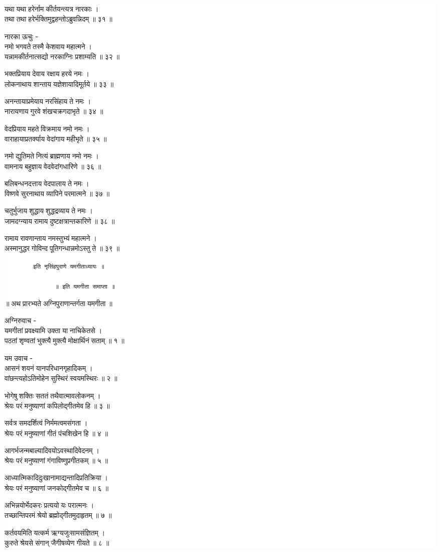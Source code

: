 यथा यथा हरेर्नाम कीर्तयन्त्यत्र नारकाः ।  
तथा तथा हरेर्भक्तिमुद्वहन्तोऽब्रुवन्निदम् ॥ ३१ ॥  
  
नारका ऊचुः -  
नमो भगवते तस्मै केशवाय महात्मने ।  
यन्नामकीर्तनात्सद्यो नरकाग्निः प्रशाम्यति ॥ ३२ ॥  
  
भक्तप्रियाय देवाय रक्षाय हरये नमः ।  
लोकनाथाय शान्ताय यज्ञेशायादिमूर्तये ॥ ३३ ॥  
  
अनन्तायाप्रमेयाय नरसिंहाय ते नमः ।  
नारायणाय गुरवे शंखचक्रगदाभृते ॥ ३४ ॥  
  
वेदप्रियाय महते विक्रमाय नमो नमः ।  
वाराहायाप्रतर्क्याय वेदांगाय महीभृते ॥ ३५ ॥  
  
नमो द्युतिमते नित्यं ब्राह्मणाय नमो नमः ।  
वामनाय बहुज्ञाय वेदवेदांगधारिणे ॥ ३६ ॥  
  
बलिबन्धनदत्ताय वेदपालाय ते नमः ।  
विष्णवे सुरनाथाय व्यापिने परमात्मने ॥ ३७ ॥  
  
चतुर्भुजाय शुद्धाय शुद्धद्रव्याय ते नमः ।  
जामदग्न्याय रामाय दुष्टक्षत्रान्तकारिणे ॥ ३८ ॥  
  
रामाय रावणान्ताय नमस्तुभ्यं महात्मने ।  
अस्मानुद्धर गोविन्द पूतिगन्धान्नमोऽस्तु ते ॥ ३९ ॥  
  
            इति नृसिंहपुराणे यमगीताध्यायः ॥  
  
                  ॥ इति यमगीता समाप्ता ॥  
  
  
  
 ॥ अथ प्रारभ्यते अग्निपुराणान्तर्गता यमगीता ॥  
  
अग्निरुवाच -  
यमगीतां प्रवक्ष्यामि उक्ता या नाचिकेतसे ।  
पठतां शृण्वतां भुक्त्यै मुक्त्यै मोक्षार्थिनं सताम् ॥ १ ॥  
  
यम उवाच -  
आसनं शयनं यानपरिधानगृहादिकम् ।  
वांछन्त्यहोऽतिमोहेन सुस्थिरं स्वयमस्थिरः ॥ २ ॥  
  
भोगेषु शक्तिः सततं तथैवात्मावलोकनम् ।  
श्रेयः परं मनुष्याणां कपिलोद्गीतमेव हि ॥ ३ ॥  
  
सर्वत्र समदर्शित्वं निर्ममत्वमसंगता ।  
श्रेयः परं मनुष्याणां गीतं पंचशिखेन हि ॥ ४ ॥  
  
आगर्भजन्मबाल्यादिवयोऽवस्थादिवेदनम् ।  
श्रेयः परं मनुष्याणां गंगाविष्णुप्रगीतकम् ॥ ५ ॥  
  
आध्यात्मिकादिदुःखानामाद्यन्तादिप्रतिक्रिया ।  
श्रेयः परं मनुष्याणां जनकोद्गीतमेव च ॥ ६ ॥  
  
अभिन्नयोर्भेदकरः प्रत्ययो यः परात्मनः ।  
तच्छान्तिपरमं श्रेयो ब्रह्मोद्गीतमुदाहृतम् ॥ ७ ॥  
  
कर्तवयमिति यत्कर्म ऋग्यजुःसामसंज्ञितम् ।  
कुरुते श्रेयसे संगान् जैगीषव्येण गीयते ॥ ८ ॥  
  